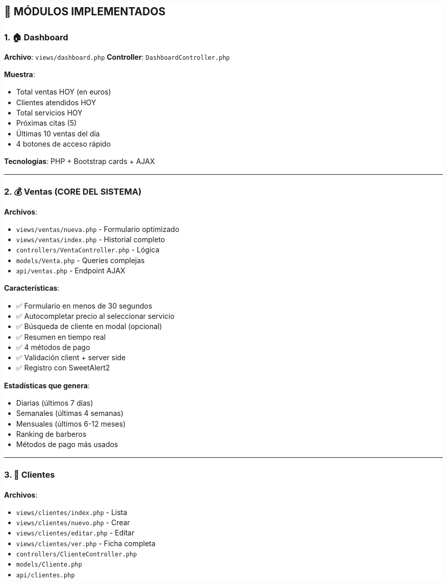 
## 🎯 MÓDULOS IMPLEMENTADOS

### 1. 🏠 Dashboard
**Archivo**: `views/dashboard.php`
**Controller**: `DashboardController.php`

**Muestra**:
- Total ventas HOY (en euros)
- Clientes atendidos HOY
- Total servicios HOY
- Próximas citas (5)
- Últimas 10 ventas del día
- 4 botones de acceso rápido

**Tecnologías**: PHP + Bootstrap cards + AJAX

---

### 2. 💰 Ventas (CORE DEL SISTEMA)
**Archivos**:
- `views/ventas/nueva.php` - Formulario optimizado
- `views/ventas/index.php` - Historial completo
- `controllers/VentaController.php` - Lógica
- `models/Venta.php` - Queries complejas
- `api/ventas.php` - Endpoint AJAX

**Características**:
- ✅ Formulario en menos de 30 segundos
- ✅ Autocompletar precio al seleccionar servicio
- ✅ Búsqueda de cliente en modal (opcional)
- ✅ Resumen en tiempo real
- ✅ 4 métodos de pago
- ✅ Validación client + server side
- ✅ Registro con SweetAlert2

**Estadísticas que genera**:
- Diarias (últimos 7 días)
- Semanales (últimas 4 semanas)
- Mensuales (últimos 6-12 meses)
- Ranking de barberos
- Métodos de pago más usados

---

### 3. 👥 Clientes
**Archivos**:
- `views/clientes/index.php` - Lista
- `views/clientes/nuevo.php` - Crear
- `views/clientes/editar.php` - Editar
- `views/clientes/ver.php` - Ficha completa
- `controllers/ClienteController.php`
- `models/Cliente.php`
- `api/clientes.php`
